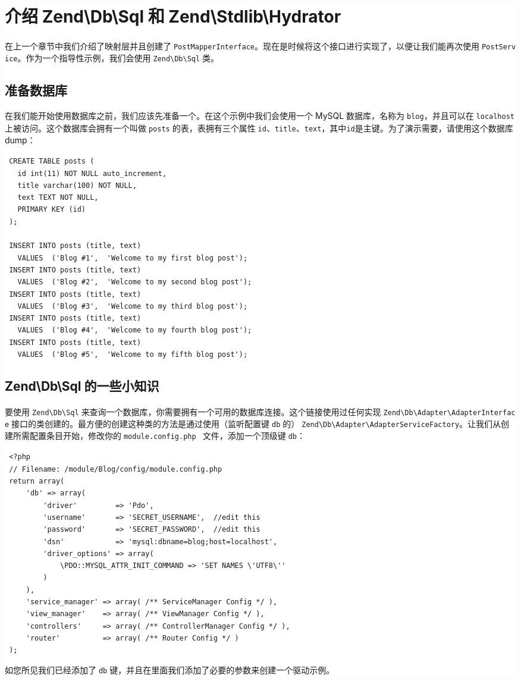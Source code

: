 # 介绍 Zend\Db\Sql 和 Zend\Stdlib\Hydrator
在上一个章节中我们介绍了映射层并且创建了 `PostMapperInterface`。现在是时候将这个接口进行实现了，以便让我们能再次使用 `PostService`。作为一个指导性示例，我们会使用 `Zend\Db\Sql` 类。

## 准备数据库
在我们能开始使用数据库之前，我们应该先准备一个。在这个示例中我们会使用一个 MySQL 数据库，名称为 `blog`，并且可以在 `localhost` 上被访问。这个数据库会拥有一个叫做 `posts` 的表，表拥有三个属性 `id`、`title`、`text`，其中`id`是主键。为了演示需要，请使用这个数据库 dump：

	 CREATE TABLE posts (
	   id int(11) NOT NULL auto_increment,
	   title varchar(100) NOT NULL,
	   text TEXT NOT NULL,
	   PRIMARY KEY (id)
	 );
	
	 INSERT INTO posts (title, text)
	   VALUES  ('Blog #1',  'Welcome to my first blog post');
	 INSERT INTO posts (title, text)
	   VALUES  ('Blog #2',  'Welcome to my second blog post');
	 INSERT INTO posts (title, text)
	   VALUES  ('Blog #3',  'Welcome to my third blog post');
	 INSERT INTO posts (title, text)
	   VALUES  ('Blog #4',  'Welcome to my fourth blog post');
	 INSERT INTO posts (title, text)
	   VALUES  ('Blog #5',  'Welcome to my fifth blog post');

## Zend\Db\Sql 的一些小知识
要使用 `Zend\Db\Sql` 来查询一个数据库，你需要拥有一个可用的数据库连接。这个链接使用过任何实现 `Zend\Db\Adapter\AdapterInterface` 接口的类创建的。最方便的创建这种类的方法是通过使用（监听配置键 `db` 的） `Zend\Db\Adapter\AdapterServiceFactory`。让我们从创建所需配置条目开始，修改你的 `module.config.php ` 文件，添加一个顶级键 `db`：

	 <?php
	 // Filename: /module/Blog/config/module.config.php
	 return array(
	     'db' => array(
	         'driver'         => 'Pdo',
	         'username'       => 'SECRET_USERNAME',  //edit this
	         'password'       => 'SECRET_PASSWORD',  //edit this
	         'dsn'            => 'mysql:dbname=blog;host=localhost',
	         'driver_options' => array(
	             \PDO::MYSQL_ATTR_INIT_COMMAND => 'SET NAMES \'UTF8\''
	         )
	     ),
	     'service_manager' => array( /** ServiceManager Config */ ),
	     'view_manager'    => array( /** ViewManager Config */ ),
	     'controllers'     => array( /** ControllerManager Config */ ),
	     'router'          => array( /** Router Config */ )
	 );

如您所见我们已经添加了 `db` 键，并且在里面我们添加了必要的参数来创建一个驱动示例。
